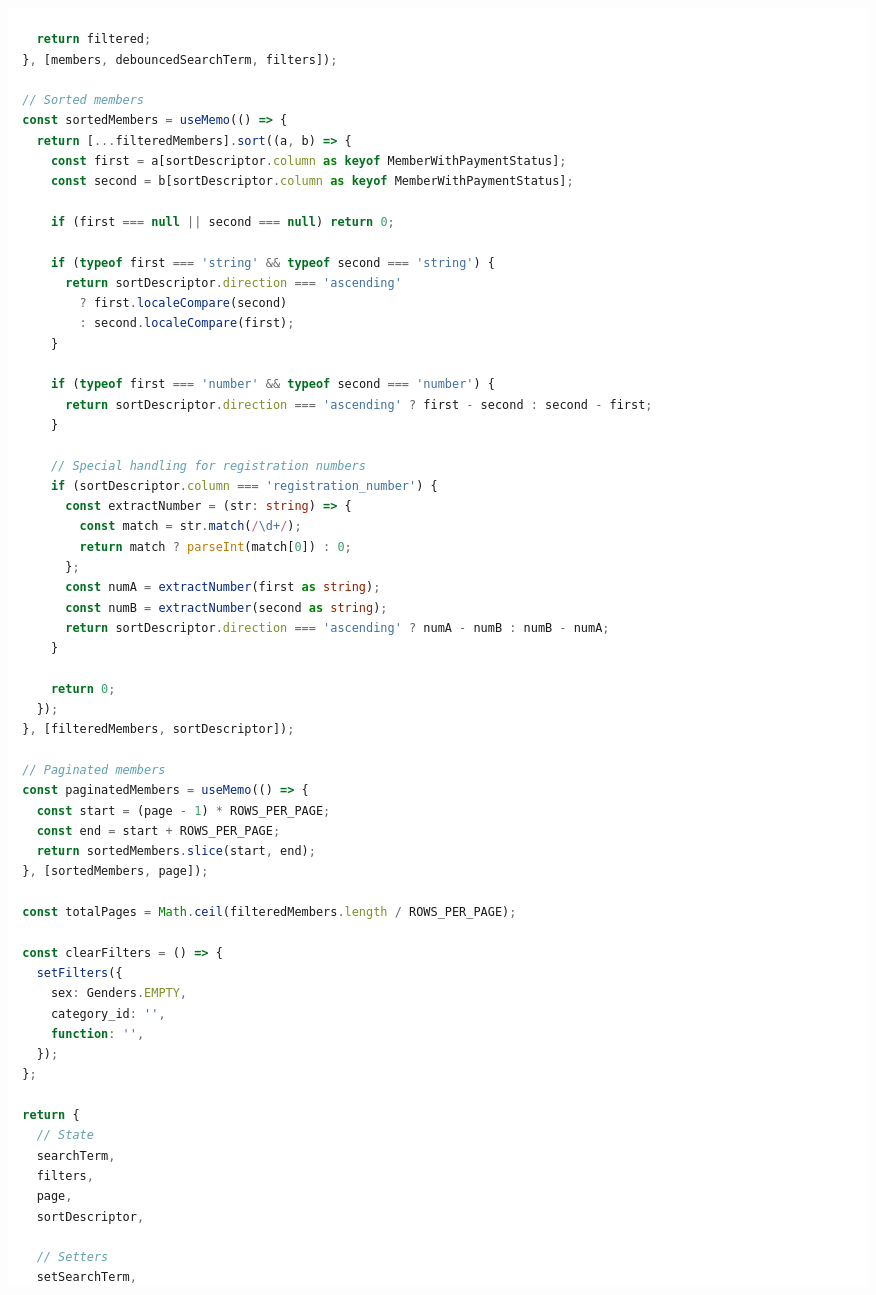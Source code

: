 ```typescript

    return filtered;
  }, [members, debouncedSearchTerm, filters]);

  // Sorted members
  const sortedMembers = useMemo(() => {
    return [...filteredMembers].sort((a, b) => {
      const first = a[sortDescriptor.column as keyof MemberWithPaymentStatus];
      const second = b[sortDescriptor.column as keyof MemberWithPaymentStatus];

      if (first === null || second === null) return 0;

      if (typeof first === 'string' && typeof second === 'string') {
        return sortDescriptor.direction === 'ascending'
          ? first.localeCompare(second)
          : second.localeCompare(first);
      }

      if (typeof first === 'number' && typeof second === 'number') {
        return sortDescriptor.direction === 'ascending' ? first - second : second - first;
      }

      // Special handling for registration numbers
      if (sortDescriptor.column === 'registration_number') {
        const extractNumber = (str: string) => {
          const match = str.match(/\d+/);
          return match ? parseInt(match[0]) : 0;
        };
        const numA = extractNumber(first as string);
        const numB = extractNumber(second as string);
        return sortDescriptor.direction === 'ascending' ? numA - numB : numB - numA;
      }

      return 0;
    });
  }, [filteredMembers, sortDescriptor]);

  // Paginated members
  const paginatedMembers = useMemo(() => {
    const start = (page - 1) * ROWS_PER_PAGE;
    const end = start + ROWS_PER_PAGE;
    return sortedMembers.slice(start, end);
  }, [sortedMembers, page]);

  const totalPages = Math.ceil(filteredMembers.length / ROWS_PER_PAGE);

  const clearFilters = () => {
    setFilters({
      sex: Genders.EMPTY,
      category_id: '',
      function: '',
    });
  };

  return {
    // State
    searchTerm,
    filters,
    page,
    sortDescriptor,

    // Setters
    setSearchTerm,
```